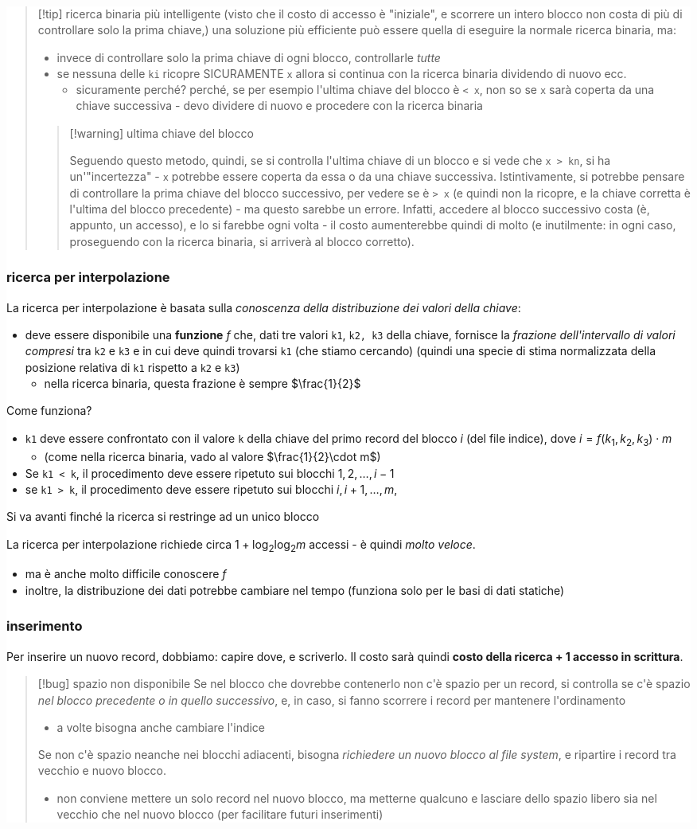 >[!tip] ricerca binaria più intelligente
>(visto che il costo di accesso è "iniziale", e scorrere un intero blocco non costa di più di controllare solo la prima chiave,) una soluzione più efficiente può essere quella di eseguire la normale ricerca binaria, ma:
>- invece di controllare solo la prima chiave di ogni blocco, controllarle *tutte*
>- se nessuna delle `ki` ricopre SICURAMENTE `x` allora si continua con la ricerca binaria dividendo di nuovo ecc.
>	- sicuramente perché? perché, se per esempio l'ultima chiave del blocco è `< x`, non so se `x` sarà coperta da una chiave successiva - devo dividere di nuovo e procedere con la ricerca binaria
>
>>[!warning] ultima chiave del blocco
>> 
>>Seguendo questo metodo, quindi, se si controlla l'ultima chiave di un blocco e si vede che `x > kn`, si ha un'"incertezza" - `x` potrebbe essere coperta da essa o da una chiave successiva.
>>Istintivamente, si potrebbe pensare di controllare la prima chiave del blocco successivo, per vedere se è `> x` (e quindi non la ricopre, e la chiave corretta è l'ultima del blocco precedente) - ma questo sarebbe un errore.
>>Infatti, accedere al blocco successivo costa (è, appunto, un accesso), e lo si farebbe ogni volta - il costo aumenterebbe quindi di molto (e inutilmente: in ogni caso, proseguendo con la ricerca binaria, si arriverà al blocco corretto).

### ricerca per interpolazione
La ricerca per interpolazione è basata sulla *conoscenza della distribuzione dei valori della chiave*:
- deve essere disponibile una **funzione** $f$ che, dati tre valori `k1`,  `k2, k3` della chiave, fornisce la *frazione dell'intervallo di valori compresi* tra `k2` e `k3` e in cui deve quindi trovarsi `k1` (che stiamo cercando) (quindi una specie di stima normalizzata della posizione relativa di `k1` rispetto a `k2` e `k3`)
	- nella ricerca binaria, questa frazione è sempre $\frac{1}{2}$

Come funziona?
- `k1` deve essere confrontato con il valore `k` della chiave del primo record del blocco $i$ (del file indice), dove $i=f(k_{1},k_{2},k_{3})\cdot m$ 
	- (come nella ricerca binaria,  vado al valore $\frac{1}{2}\cdot m$)
- Se `k1 < k`, il procedimento deve essere ripetuto sui blocchi $1,2,\dots,i-1$
- se `k1 > k`, il procedimento deve essere ripetuto sui blocchi $i, i+1, \dots,m$, 

Si va avanti finché la ricerca si restringe ad un unico blocco

La ricerca per interpolazione richiede circa $1+\log_{2}\log_{2}m$ accessi - è quindi *molto veloce*.
- ma è anche molto difficile conoscere $f$
- inoltre, la distribuzione dei dati potrebbe cambiare nel tempo (funziona solo per le basi di dati statiche)
### inserimento
Per inserire un nuovo record, dobbiamo: capire dove, e scriverlo.
Il costo sarà quindi **costo della ricerca + 1 accesso in scrittura**.

>[!bug] spazio non disponibile
>Se nel blocco che dovrebbe contenerlo non c'è spazio per un record, si controlla se c'è spazio *nel blocco precedente o in quello successivo*, e, in caso, si fanno scorrere i record per mantenere l'ordinamento 
>- a volte bisogna anche cambiare l'indice
>
>Se non c'è spazio neanche nei blocchi adiacenti, bisogna *richiedere un nuovo blocco al file system*, e ripartire i record tra vecchio e nuovo blocco. 
>- non conviene mettere un solo record nel nuovo blocco, ma metterne qualcuno e lasciare dello spazio libero sia nel vecchio che nel nuovo blocco (per facilitare futuri inserimenti)
